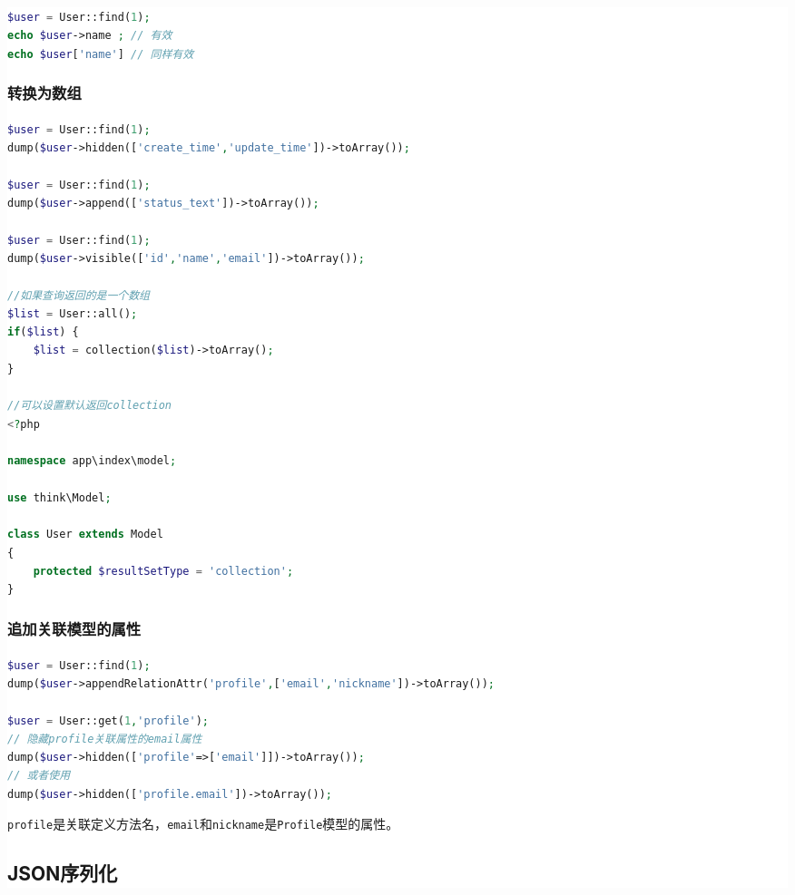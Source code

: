 ```php
$user = User::find(1);
echo $user->name ; // 有效
echo $user['name'] // 同样有效
```

### 转换为数组

```php
$user = User::find(1);
dump($user->hidden(['create_time','update_time'])->toArray());

$user = User::find(1);
dump($user->append(['status_text'])->toArray());

$user = User::find(1);
dump($user->visible(['id','name','email'])->toArray());

//如果查询返回的是一个数组
$list = User::all();
if($list) {
    $list = collection($list)->toArray();
}

//可以设置默认返回collection
<?php

namespace app\index\model;

use think\Model;

class User extends Model
{
    protected $resultSetType = 'collection';
}

```

### 追加关联模型的属性

```php
$user = User::find(1);
dump($user->appendRelationAttr('profile',['email','nickname'])->toArray());

$user = User::get(1,'profile');
// 隐藏profile关联属性的email属性
dump($user->hidden(['profile'=>['email']])->toArray());
// 或者使用
dump($user->hidden(['profile.email'])->toArray());
```

`profile`是关联定义方法名，`email`和`nickname`是`Profile`模型的属性。

## JSON序列化
